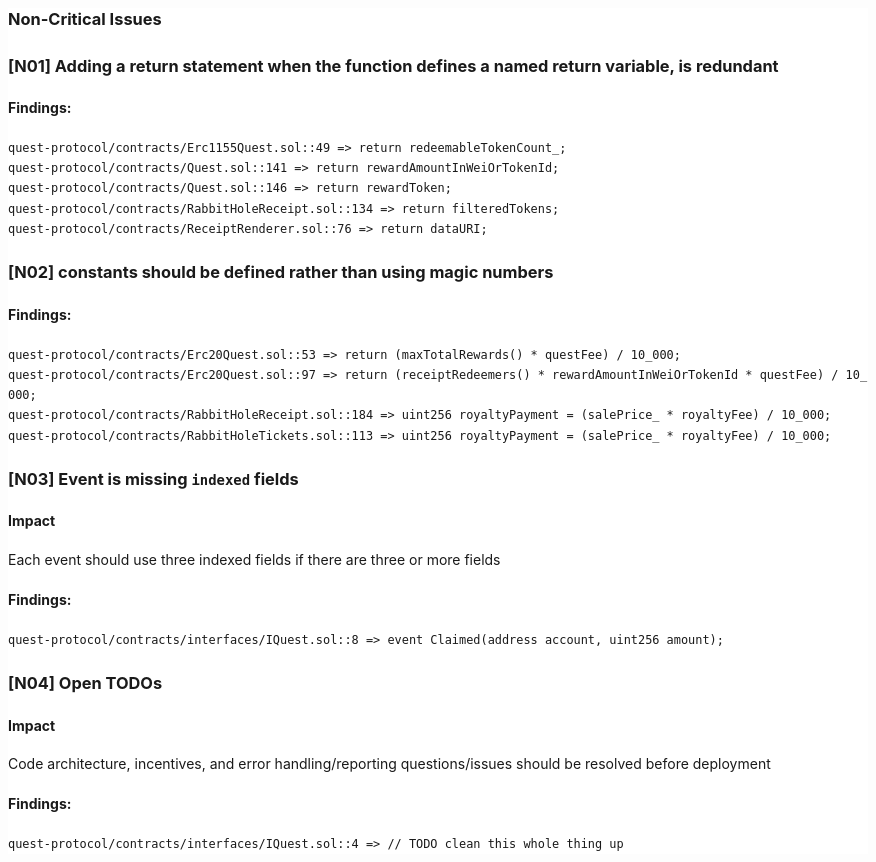 

### Non-Critical Issues

### [N01] Adding a return statement when the function defines a named return variable, is redundant



#### Findings:
```
quest-protocol/contracts/Erc1155Quest.sol::49 => return redeemableTokenCount_;
quest-protocol/contracts/Quest.sol::141 => return rewardAmountInWeiOrTokenId;
quest-protocol/contracts/Quest.sol::146 => return rewardToken;
quest-protocol/contracts/RabbitHoleReceipt.sol::134 => return filteredTokens;
quest-protocol/contracts/ReceiptRenderer.sol::76 => return dataURI;
```


### [N02] constants should be defined rather than using magic numbers


#### Findings:
```
quest-protocol/contracts/Erc20Quest.sol::53 => return (maxTotalRewards() * questFee) / 10_000;
quest-protocol/contracts/Erc20Quest.sol::97 => return (receiptRedeemers() * rewardAmountInWeiOrTokenId * questFee) / 10_000;
quest-protocol/contracts/RabbitHoleReceipt.sol::184 => uint256 royaltyPayment = (salePrice_ * royaltyFee) / 10_000;
quest-protocol/contracts/RabbitHoleTickets.sol::113 => uint256 royaltyPayment = (salePrice_ * royaltyFee) / 10_000;
```




### [N03] Event is missing `indexed` fields

#### Impact
Each event should use three indexed fields if there are three or more fields
#### Findings:
```
quest-protocol/contracts/interfaces/IQuest.sol::8 => event Claimed(address account, uint256 amount);
```





### [N04] Open TODOs

#### Impact
Code architecture, incentives, and error handling/reporting questions/issues should be resolved before deployment
#### Findings:
```
quest-protocol/contracts/interfaces/IQuest.sol::4 => // TODO clean this whole thing up
```
